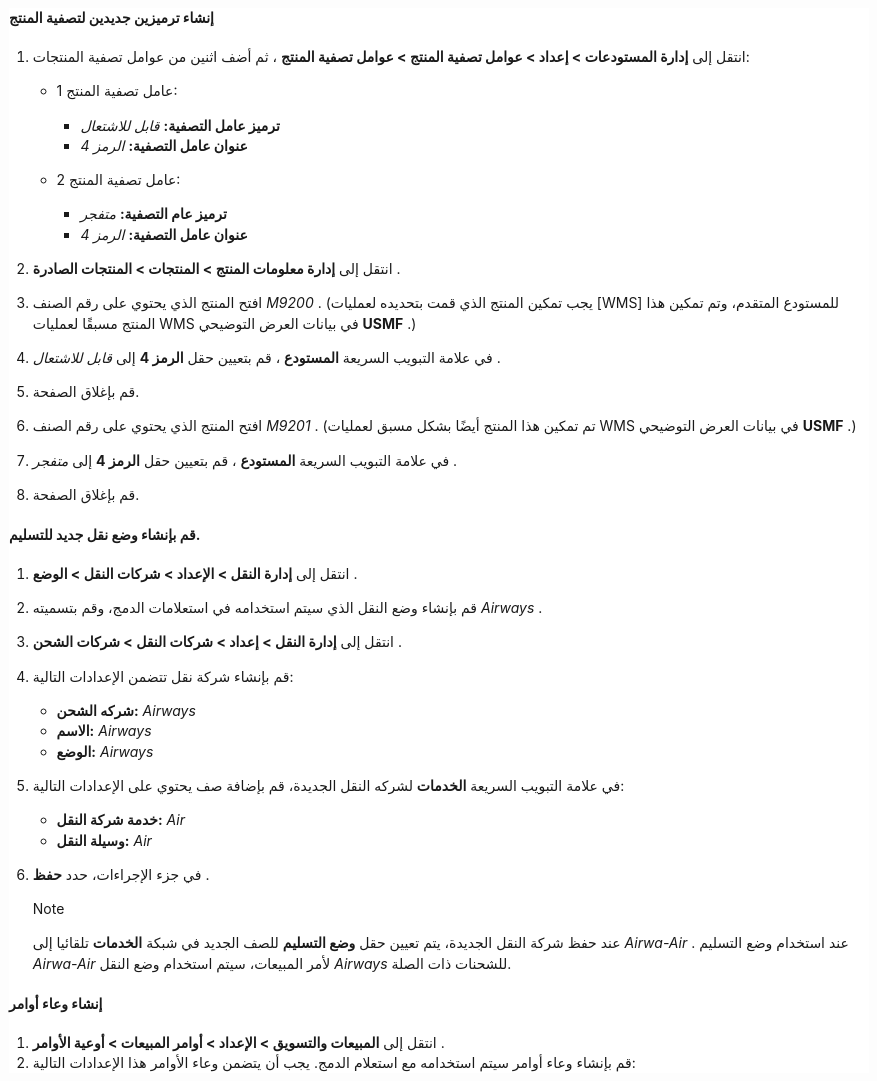 #### <a name="create-two-new-product-filter-codes"></a>إنشاء ترميزين جديدين لتصفية المنتج

1. انتقل إلى **إدارة المستودعات \> إعداد \> عوامل تصفية المنتج \> عوامل تصفية المنتج** ، ثم أضف اثنين من عوامل تصفية المنتجات:

    - عامل تصفية المنتج 1:

        - **ترميز عامل التصفية:** *قابل للاشتعال*
        - **عنوان عامل التصفية:** *الرمز 4*

    - عامل تصفية المنتج 2:

        - **ترميز عام التصفية:** *متفجر*
        - **عنوان عامل التصفية:** *الرمز 4*

1. انتقل إلى **إدارة معلومات المنتج‬ \> المنتجات \> المنتجات الصادرة** .
1. افتح المنتج الذي يحتوي على رقم الصنف *M9200* . (يجب تمكين المنتج الذي قمت بتحديده لعمليات \[WMS\] للمستودع المتقدم، وتم تمكين هذا المنتج مسبقًا لعمليات WMS في بيانات العرض التوضيحي **USMF** .)
1. في علامة التبويب السريعة **المستودع** ، قم بتعيين حقل **الرمز 4** إلى *قابل للاشتعال* .
1. قم بإغلاق الصفحة.
1. افتح المنتج الذي يحتوي على رقم الصنف *M9201* . (تم تمكين هذا المنتج أيضًا بشكل مسبق لعمليات WMS في بيانات العرض التوضيحي **USMF** .)
1. في علامة التبويب السريعة **المستودع** ، قم بتعيين حقل **الرمز 4** إلى *متفجر* .
1. قم بإغلاق الصفحة.

#### <a name="create-a-new-transportation-mode-of-delivery"></a>قم بإنشاء وضع نقل جديد للتسليم.

1. انتقل إلى **إدارة النقل \> الإعداد \> شركات النقل \> الوضع** .
1. قم بإنشاء وضع النقل الذي سيتم استخدامه في استعلامات الدمج، وقم بتسميته *Airways* .
1. انتقل إلى **إدارة النقل \> إعداد \> شركات النقل‬‬ \> شركات الشحن‬‬** .
1. قم بإنشاء شركة نقل تتضمن الإعدادات التالية:

    - **شركه الشحن:** *Airways*
    - **الاسم:** *Airways*
    - **الوضع:** *Airways*

1. في علامة التبويب السريعة **الخدمات** لشركه النقل الجديدة، قم بإضافة صف يحتوي على الإعدادات التالية:

    - **خدمة شركة النقل:** *Air*
    - **وسيلة النقل:** *Air*

1. في جزء الإجراءات، حدد **حفظ** .

    > [!NOTE]
    > عند حفظ شركة النقل الجديدة، يتم تعيين حقل **وضع التسليم** للصف الجديد في شبكة **الخدمات** تلقائيا إلى *Airwa-Air* . عند استخدام وضع التسليم *Airwa-Air* لأمر المبيعات، سيتم استخدام وضع النقل *Airways* للشحنات ذات الصلة.

#### <a name="create-an-order-pool"></a>إنشاء وعاء أوامر

1. انتقل إلى **المبيعات والتسويق \> الإعداد \> أوامر المبيعات \> أوعية الأوامر** .
1. قم بإنشاء وعاء أوامر سيتم استخدامه مع استعلام الدمج. يجب أن يتضمن وعاء الأوامر هذا الإعدادات التالية:
